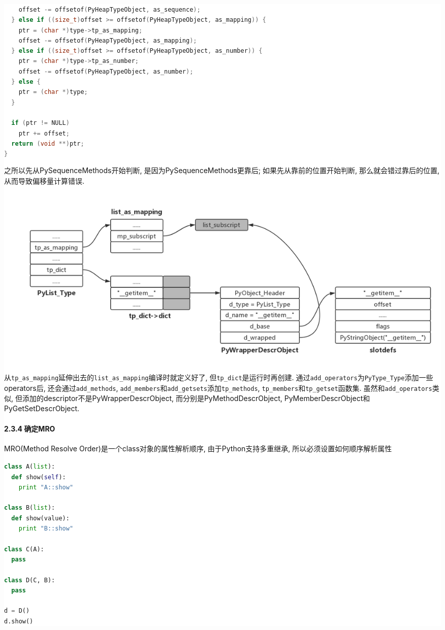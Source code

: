 ```c
    offset -= offsetof(PyHeapTypeObject, as_sequence);
  } else if ((size_t)offset >= offsetof(PyHeapTypeObject, as_mapping)) {
    ptr = (char *)type->tp_as_mapping;
    offset -= offsetof(PyHeapTypeObject, as_mapping);
  } else if ((size_t)offset >= offsetof(PyHeapTypeObject, as_number)) {
    ptr = (char *)type->tp_as_number;
    offset -= offsetof(PyHeapTypeObject, as_number);
  } else {
    ptr = (char *)type;
  }

  if (ptr != NULL)
    ptr += offset;
  return (void **)ptr;
}
```

之所以先从PySequenceMethods开始判断, 是因为PySequenceMethods更靠后; 如果先从靠前的位置开始判断, 那么就会错过靠后的位置, 从而导致偏移量计算错误.
![add_operators完成后的PyList_Type](/images/Python/new-style-class-4.png)
从`tp_as_mapping`延伸出去的`list_as_mapping`编译时就定义好了, 但`tp_dict`是运行时再创建. 通过`add_operators`为`PyType_Type`添加一些operators后, 还会通过`add_methods`, `add_members`和`add_getsets`添加`tp_methods`, `tp_members`和`tp_getset`函数集. 
虽然和`add_operators`类似, 但添加的descriptor不是PyWrapperDescrObject, 而分别是PyMethodDescrObject, PyMemberDescrObject和PyGetSetDescrObject.

#### 2.3.4 确定MRO
MRO(Method Resolve Order)是一个class对象的属性解析顺序, 由于Python支持多重继承, 所以必须设置如何顺序解析属性
```python
class A(list):
  def show(self):
    print "A::show"

class B(list):
  def show(value):
    print "B::show"

class C(A):
  pass

class D(C, B):
  pass

d = D()
d.show()
```
